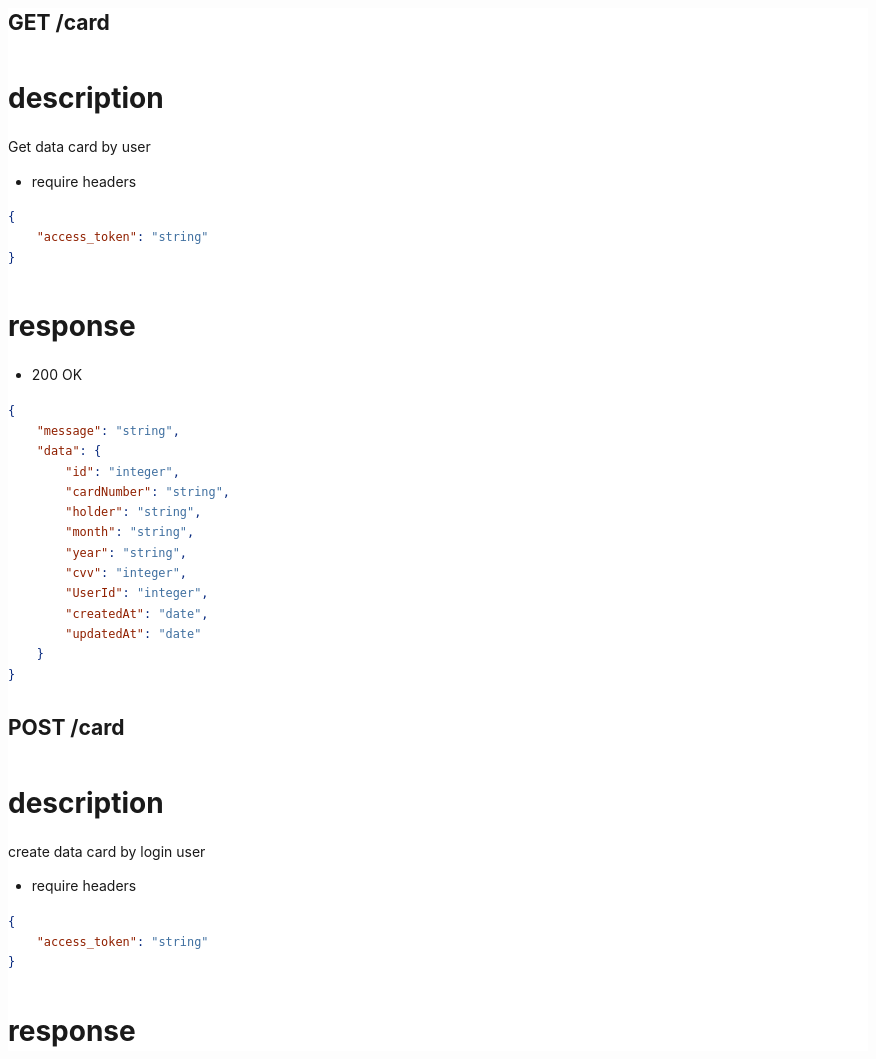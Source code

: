 ## GET /card

# description

Get data card by user

-   require headers

```json
{
    "access_token": "string"
}
```

# response

-   200 OK

```json
{
    "message": "string",
    "data": {
        "id": "integer",
        "cardNumber": "string",
        "holder": "string",
        "month": "string",
        "year": "string",
        "cvv": "integer",
        "UserId": "integer",
        "createdAt": "date",
        "updatedAt": "date"
    }
}
```

## POST /card

# description

create data card by login user

-   require headers

```json
{
    "access_token": "string"
}
```

# response
